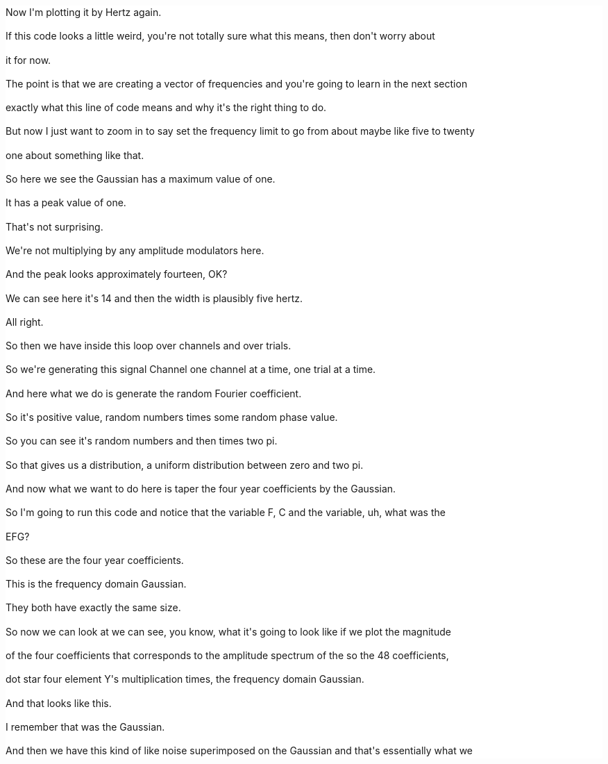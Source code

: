 Now I'm plotting it by Hertz again.

If this code looks a little weird, you're not totally sure what this means, then don't worry about

it for now.

The point is that we are creating a vector of frequencies and you're going to learn in the next section

exactly what this line of code means and why it's the right thing to do.

But now I just want to zoom in to say set the frequency limit to go from about maybe like five to twenty

one about something like that.

So here we see the Gaussian has a maximum value of one.

It has a peak value of one.

That's not surprising.

We're not multiplying by any amplitude modulators here.

And the peak looks approximately fourteen, OK?

We can see here it's 14 and then the width is plausibly five hertz.

All right.

So then we have inside this loop over channels and over trials.

So we're generating this signal Channel one channel at a time, one trial at a time.

And here what we do is generate the random Fourier coefficient.

So it's positive value, random numbers times some random phase value.

So you can see it's random numbers and then times two pi.

So that gives us a distribution, a uniform distribution between zero and two pi.

And now what we want to do here is taper the four year coefficients by the Gaussian.

So I'm going to run this code and notice that the variable F, C and the variable, uh, what was the

EFG?

So these are the four year coefficients.

This is the frequency domain Gaussian.

They both have exactly the same size.

So now we can look at we can see, you know, what it's going to look like if we plot the magnitude

of the four coefficients that corresponds to the amplitude spectrum of the so the 48 coefficients,

dot star four element Y's multiplication times, the frequency domain Gaussian.

And that looks like this.

I remember that was the Gaussian.

And then we have this kind of like noise superimposed on the Gaussian and that's essentially what we
